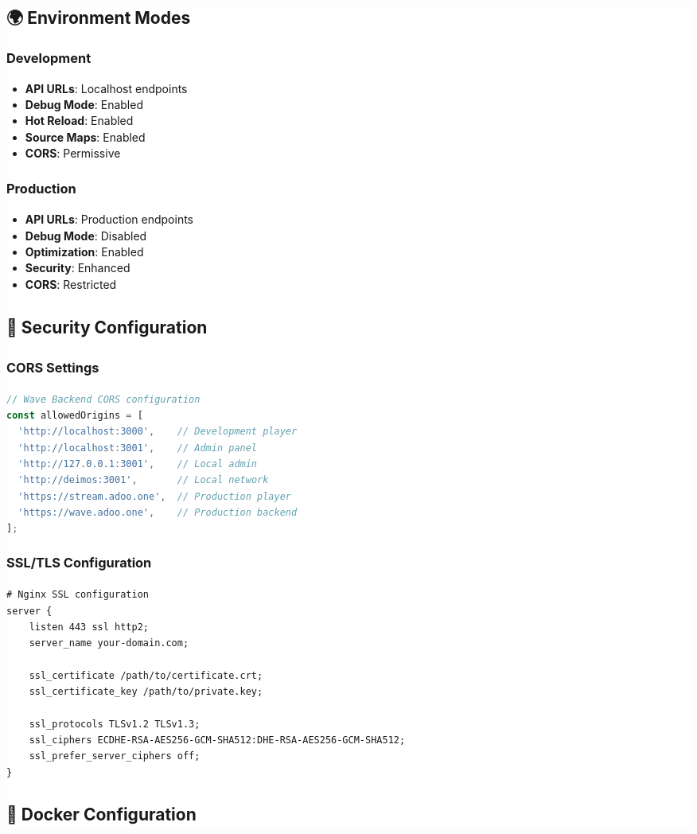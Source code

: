 ## 🌍 Environment Modes

### Development
- **API URLs**: Localhost endpoints
- **Debug Mode**: Enabled
- **Hot Reload**: Enabled
- **Source Maps**: Enabled
- **CORS**: Permissive

### Production
- **API URLs**: Production endpoints
- **Debug Mode**: Disabled
- **Optimization**: Enabled
- **Security**: Enhanced
- **CORS**: Restricted

## 🔐 Security Configuration

### CORS Settings
```typescript
// Wave Backend CORS configuration
const allowedOrigins = [
  'http://localhost:3000',    // Development player
  'http://localhost:3001',    // Admin panel
  'http://127.0.0.1:3001',    // Local admin
  'http://deimos:3001',       // Local network
  'https://stream.adoo.one',  // Production player
  'https://wave.adoo.one',    // Production backend
];
```

### SSL/TLS Configuration
```nginx
# Nginx SSL configuration
server {
    listen 443 ssl http2;
    server_name your-domain.com;
    
    ssl_certificate /path/to/certificate.crt;
    ssl_certificate_key /path/to/private.key;
    
    ssl_protocols TLSv1.2 TLSv1.3;
    ssl_ciphers ECDHE-RSA-AES256-GCM-SHA512:DHE-RSA-AES256-GCM-SHA512;
    ssl_prefer_server_ciphers off;
}
```

## 🐳 Docker Configuration
